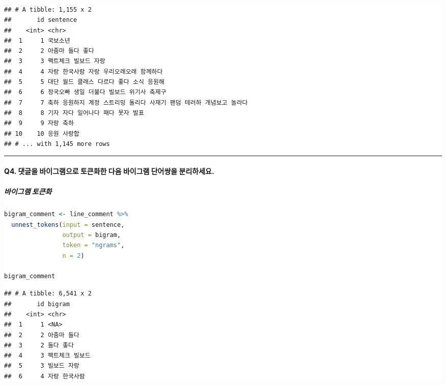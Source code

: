     ## # A tibble: 1,155 x 2
    ##       id sentence                                                             
    ##    <int> <chr>                                                                
    ##  1     1 국보소년                                                             
    ##  2     2 아줌마 들다 좋다                                                     
    ##  3     3 팩트체크 빌보드 자랑                                                 
    ##  4     4 자랑 한국사람 자랑 우리오래오래 함께하다                             
    ##  5     5 대단 월드 클래스 다르다 좋다 소식 응원해                             
    ##  6     6 정국오빠 생일 더불다 빌보드 위기사 축제구                            
    ##  7     7 축하 응원하지 계정 스트리밍 돌리다 사재기 팬덤 테러하 개념보고 놀라다
    ##  8     8 기자 자다 일어나다 패다 못자 발표                                    
    ##  9     9 자랑 축하                                                            
    ## 10    10 응원 사랑합                                                          
    ## # ... with 1,145 more rows

------------------------------------------------------------------------

#### Q4. 댓글을 바이그램으로 토큰화한 다음 바이그램 단어쌍을 분리하세요.

##### 바이그램 토큰화

``` r
bigram_comment <- line_comment %>%
  unnest_tokens(input = sentence,
                output = bigram,
                token = "ngrams",
                n = 2)

bigram_comment
```

    ## # A tibble: 6,541 x 2
    ##       id bigram               
    ##    <int> <chr>                
    ##  1     1 <NA>                 
    ##  2     2 아줌마 들다          
    ##  3     2 들다 좋다            
    ##  4     3 팩트체크 빌보드      
    ##  5     3 빌보드 자랑          
    ##  6     4 자랑 한국사람        